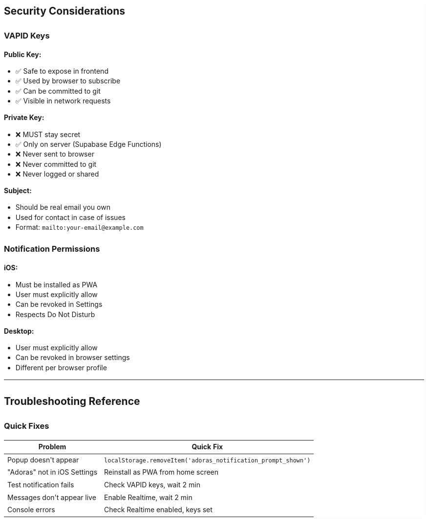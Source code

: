 
## Security Considerations

### VAPID Keys

**Public Key:**
- ✅ Safe to expose in frontend
- ✅ Used by browser to subscribe
- ✅ Can be committed to git
- ✅ Visible in network requests

**Private Key:**
- ❌ MUST stay secret
- ✅ Only on server (Supabase Edge Functions)
- ❌ Never sent to browser
- ❌ Never committed to git
- ❌ Never logged or shared

**Subject:**
- Should be real email you own
- Used for contact in case of issues
- Format: `mailto:your-email@example.com`

### Notification Permissions

**iOS:**
- Must be installed as PWA
- User must explicitly allow
- Can be revoked in Settings
- Respects Do Not Disturb

**Desktop:**
- User must explicitly allow
- Can be revoked in browser settings
- Different per browser profile

---

## Troubleshooting Reference

### Quick Fixes

| Problem | Quick Fix |
|---------|-----------|
| Popup doesn't appear | `localStorage.removeItem('adoras_notification_prompt_shown')` |
| "Adoras" not in iOS Settings | Reinstall as PWA from home screen |
| Test notification fails | Check VAPID keys, wait 2 min |
| Messages don't appear live | Enable Realtime, wait 2 min |
| Console errors | Check Realtime enabled, keys set |
